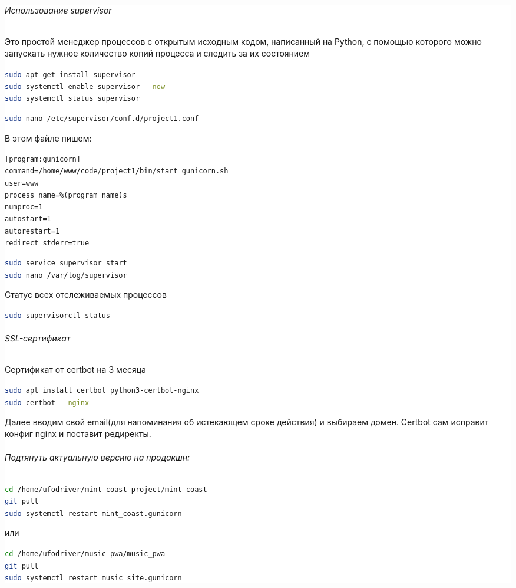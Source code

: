 ###### Использование supervisor
Это простой менеджер процессов с открытым исходным кодом, написанный на Python, с помощью которого можно запускать нужное количество копий процесса и следить за их состоянием

```bash
sudo apt-get install supervisor
sudo systemctl enable supervisor --now
sudo systemctl status supervisor
```

```bash
sudo nano /etc/supervisor/conf.d/project1.conf
```

В этом файле пишем:
```
[program:gunicorn]
command=/home/www/code/project1/bin/start_gunicorn.sh
user=www
process_name=%(program_name)s
numproc=1
autostart=1
autorestart=1
redirect_stderr=true
```


```bash
sudo service supervisor start
sudo nano /var/log/supervisor
```

Статус всех отслеживаемых процессов
```bash
sudo supervisorctl status
```


###### SSL-сертификат
Сертификат от certbot на 3 месяца

```bash
sudo apt install certbot python3-certbot-nginx
sudo certbot --nginx
```
Далее вводим свой email(для напоминания об истекающем сроке действия) и выбираем домен.
Certbot сам исправит конфиг nginx и поставит редиректы.

###### Подтянуть актуальную версию на продакшн:
```bash
cd /home/ufodriver/mint-coast-project/mint-coast
git pull
sudo systemctl restart mint_coast.gunicorn
```
или
```bash
cd /home/ufodriver/music-pwa/music_pwa
git pull
sudo systemctl restart music_site.gunicorn
```
